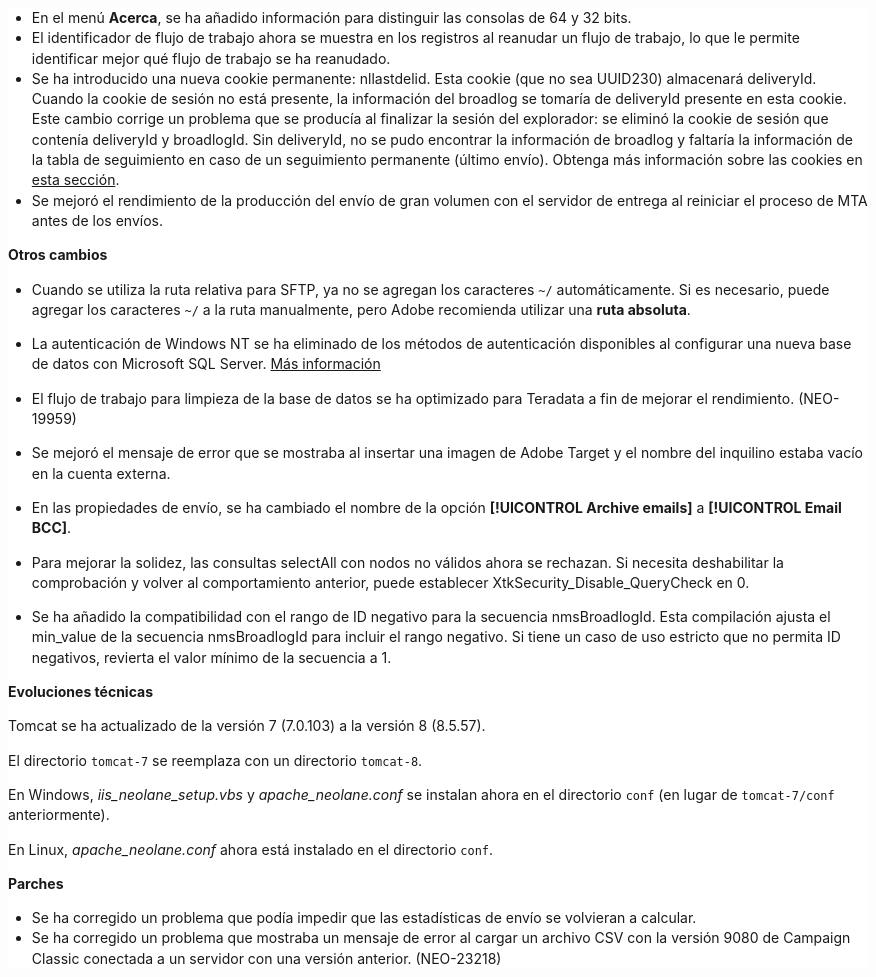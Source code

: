 

   * En el menú **Acerca**, se ha añadido información para distinguir las consolas de 64 y 32 bits.
* El identificador de flujo de trabajo ahora se muestra en los registros al reanudar un flujo de trabajo, lo que le permite identificar mejor qué flujo de trabajo se ha reanudado.
* Se ha introducido una nueva cookie permanente: nllastdelid. Esta cookie (que no sea UUID230) almacenará deliveryId. Cuando la cookie de sesión no está presente, la información del broadlog se tomaría de deliveryId presente en esta cookie.
Este cambio corrige un problema que se producía al finalizar la sesión del explorador: se eliminó la cookie de sesión que contenía deliveryId y broadlogId. Sin deliveryId, no se pudo encontrar la información de broadlog y faltaría la información de la tabla de seguimiento en caso de un seguimiento permanente (último envío).
Obtenga más información sobre las cookies en [esta sección](../../platform/using/privacy-and-recommendations.md#cookies).
* Se mejoró el rendimiento de la producción del envío de gran volumen con el servidor de entrega al reiniciar el proceso de MTA antes de los envíos.

**Otros cambios**

* Cuando se utiliza la ruta relativa para SFTP, ya no se agregan los caracteres `~/` automáticamente. Si es necesario, puede agregar los caracteres `~/` a la ruta manualmente, pero Adobe recomienda utilizar una **ruta absoluta**.
* La autenticación de Windows NT se ha eliminado de los métodos de autenticación disponibles al configurar una nueva base de datos con Microsoft SQL Server. [Más información](../../installation/using/creating-and-configuring-the-database.md#step-1---selecting-the-database-engine)
* El flujo de trabajo para limpieza de la base de datos se ha optimizado para Teradata a fin de mejorar el rendimiento. (NEO-19959)



* Se mejoró el mensaje de error que se mostraba al insertar una imagen de Adobe Target y el nombre del inquilino estaba vacío en la cuenta externa.
* En las propiedades de envío, se ha cambiado el nombre de la opción **[!UICONTROL Archive emails]** a **[!UICONTROL Email BCC]**.
* Para mejorar la solidez, las consultas selectAll con nodos no válidos ahora se rechazan. Si necesita deshabilitar la comprobación y volver al comportamiento anterior, puede establecer XtkSecurity_Disable_QueryCheck en 0.
* Se ha añadido la compatibilidad con el rango de ID negativo para la secuencia nmsBroadlogId. Esta compilación ajusta el min_value de la secuencia nmsBroadlogId para incluir el rango negativo. Si tiene un caso de uso estricto que no permita ID negativos, revierta el valor mínimo de la secuencia a 1.

**Evoluciones técnicas**

Tomcat se ha actualizado de la versión 7 (7.0.103) a la versión 8 (8.5.57).

El directorio `tomcat-7` se reemplaza con un directorio `tomcat-8`.

En Windows, _iis_neolane_setup.vbs_ y _apache_neolane.conf_ se instalan ahora en el directorio `conf` (en lugar de `tomcat-7/conf` anteriormente).

En Linux, _apache_neolane.conf_ ahora está instalado en el directorio `conf`.

**Parches**

* Se ha corregido un problema que podía impedir que las estadísticas de envío se volvieran a calcular.
* Se ha corregido un problema que mostraba un mensaje de error al cargar un archivo CSV con la versión 9080 de Campaign Classic conectada a un servidor con una versión anterior. (NEO-23218)
